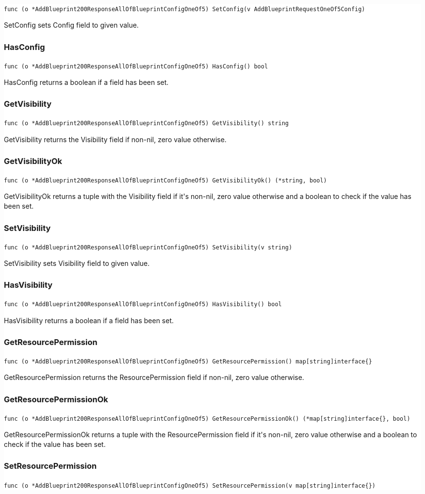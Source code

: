 `func (o *AddBlueprint200ResponseAllOfBlueprintConfigOneOf5) SetConfig(v AddBlueprintRequestOneOf5Config)`

SetConfig sets Config field to given value.

### HasConfig

`func (o *AddBlueprint200ResponseAllOfBlueprintConfigOneOf5) HasConfig() bool`

HasConfig returns a boolean if a field has been set.

### GetVisibility

`func (o *AddBlueprint200ResponseAllOfBlueprintConfigOneOf5) GetVisibility() string`

GetVisibility returns the Visibility field if non-nil, zero value otherwise.

### GetVisibilityOk

`func (o *AddBlueprint200ResponseAllOfBlueprintConfigOneOf5) GetVisibilityOk() (*string, bool)`

GetVisibilityOk returns a tuple with the Visibility field if it's non-nil, zero value otherwise
and a boolean to check if the value has been set.

### SetVisibility

`func (o *AddBlueprint200ResponseAllOfBlueprintConfigOneOf5) SetVisibility(v string)`

SetVisibility sets Visibility field to given value.

### HasVisibility

`func (o *AddBlueprint200ResponseAllOfBlueprintConfigOneOf5) HasVisibility() bool`

HasVisibility returns a boolean if a field has been set.

### GetResourcePermission

`func (o *AddBlueprint200ResponseAllOfBlueprintConfigOneOf5) GetResourcePermission() map[string]interface{}`

GetResourcePermission returns the ResourcePermission field if non-nil, zero value otherwise.

### GetResourcePermissionOk

`func (o *AddBlueprint200ResponseAllOfBlueprintConfigOneOf5) GetResourcePermissionOk() (*map[string]interface{}, bool)`

GetResourcePermissionOk returns a tuple with the ResourcePermission field if it's non-nil, zero value otherwise
and a boolean to check if the value has been set.

### SetResourcePermission

`func (o *AddBlueprint200ResponseAllOfBlueprintConfigOneOf5) SetResourcePermission(v map[string]interface{})`
